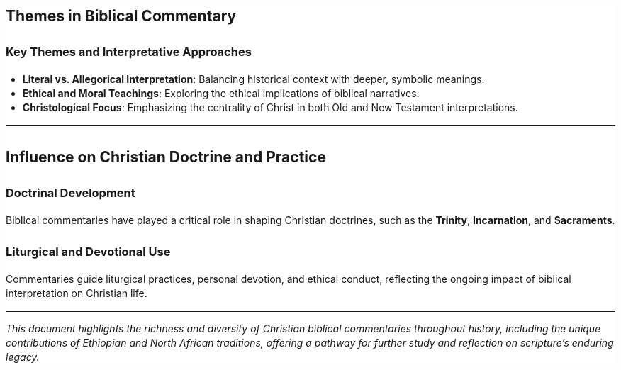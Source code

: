 
## Themes in Biblical Commentary

### Key Themes and Interpretative Approaches

- **Literal vs. Allegorical Interpretation**: Balancing historical context with deeper, symbolic meanings.
- **Ethical and Moral Teachings**: Exploring the ethical implications of biblical narratives.
- **Christological Focus**: Emphasizing the centrality of Christ in both Old and New Testament interpretations.

---

## Influence on Christian Doctrine and Practice

### Doctrinal Development

Biblical commentaries have played a critical role in shaping Christian doctrines, such as the **Trinity**, **Incarnation**, and **Sacraments**.

### Liturgical and Devotional Use

Commentaries guide liturgical practices, personal devotion, and ethical conduct, reflecting the ongoing impact of biblical interpretation on Christian life.

---

*This document highlights the richness and diversity of Christian biblical commentaries throughout history, including the unique contributions of Ethiopian and North African traditions, offering a pathway for further study and reflection on scripture’s enduring legacy.*
